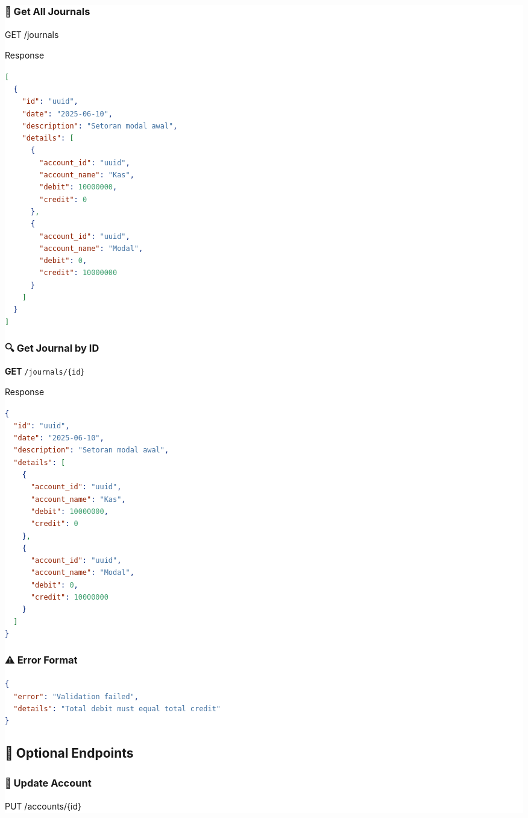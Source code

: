 ### 📄 Get All Journals
GET /journals

Response
```json
[
  {
    "id": "uuid",
    "date": "2025-06-10",
    "description": "Setoran modal awal",
    "details": [
      {
        "account_id": "uuid",
        "account_name": "Kas",
        "debit": 10000000,
        "credit": 0
      },
      {
        "account_id": "uuid",
        "account_name": "Modal",
        "debit": 0,
        "credit": 10000000
      }
    ]
  }
]
```
### 🔍 Get Journal by ID
**GET** `/journals/{id}`

Response
```json
{
  "id": "uuid",
  "date": "2025-06-10",
  "description": "Setoran modal awal",
  "details": [
    {
      "account_id": "uuid",
      "account_name": "Kas",
      "debit": 10000000,
      "credit": 0
    },
    {
      "account_id": "uuid",
      "account_name": "Modal",
      "debit": 0,
      "credit": 10000000
    }
  ]
}
```
### ⚠️ Error Format
```json
{
  "error": "Validation failed",
  "details": "Total debit must equal total credit"
}
```
## 🧾 Optional Endpoints
### 🔄 Update Account
PUT /accounts/{id}
